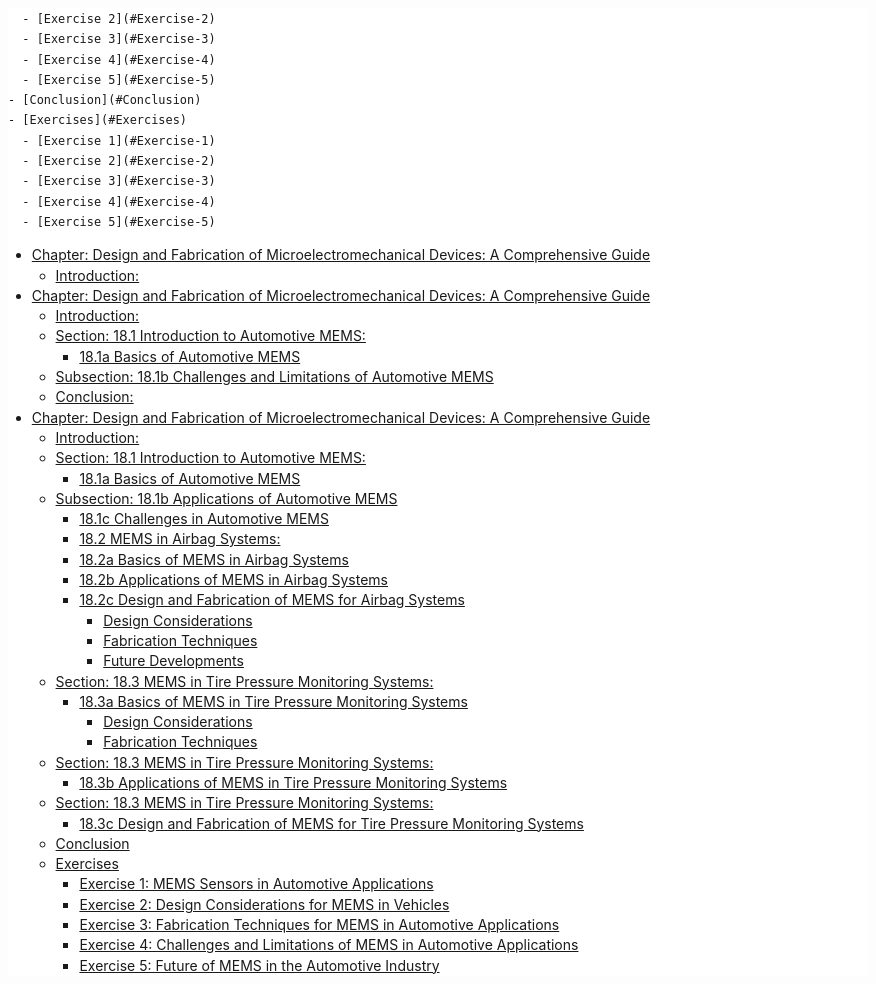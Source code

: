       - [Exercise 2](#Exercise-2)
      - [Exercise 3](#Exercise-3)
      - [Exercise 4](#Exercise-4)
      - [Exercise 5](#Exercise-5)
    - [Conclusion](#Conclusion)
    - [Exercises](#Exercises)
      - [Exercise 1](#Exercise-1)
      - [Exercise 2](#Exercise-2)
      - [Exercise 3](#Exercise-3)
      - [Exercise 4](#Exercise-4)
      - [Exercise 5](#Exercise-5)
  - [Chapter: Design and Fabrication of Microelectromechanical Devices: A Comprehensive Guide](#Chapter:-Design-and-Fabrication-of-Microelectromechanical-Devices:-A-Comprehensive-Guide)
    - [Introduction:](#Introduction:)
  - [Chapter: Design and Fabrication of Microelectromechanical Devices: A Comprehensive Guide](#Chapter:-Design-and-Fabrication-of-Microelectromechanical-Devices:-A-Comprehensive-Guide)
    - [Introduction:](#Introduction:)
    - [Section: 18.1 Introduction to Automotive MEMS:](#Section:-18.1-Introduction-to-Automotive-MEMS:)
      - [18.1a Basics of Automotive MEMS](#18.1a-Basics-of-Automotive-MEMS)
    - [Subsection: 18.1b Challenges and Limitations of Automotive MEMS](#Subsection:-18.1b-Challenges-and-Limitations-of-Automotive-MEMS)
    - [Conclusion:](#Conclusion:)
  - [Chapter: Design and Fabrication of Microelectromechanical Devices: A Comprehensive Guide](#Chapter:-Design-and-Fabrication-of-Microelectromechanical-Devices:-A-Comprehensive-Guide)
    - [Introduction:](#Introduction:)
    - [Section: 18.1 Introduction to Automotive MEMS:](#Section:-18.1-Introduction-to-Automotive-MEMS:)
      - [18.1a Basics of Automotive MEMS](#18.1a-Basics-of-Automotive-MEMS)
    - [Subsection: 18.1b Applications of Automotive MEMS](#Subsection:-18.1b-Applications-of-Automotive-MEMS)
      - [18.1c Challenges in Automotive MEMS](#18.1c-Challenges-in-Automotive-MEMS)
      - [18.2 MEMS in Airbag Systems:](#18.2-MEMS-in-Airbag-Systems:)
      - [18.2a Basics of MEMS in Airbag Systems](#18.2a-Basics-of-MEMS-in-Airbag-Systems)
      - [18.2b Applications of MEMS in Airbag Systems](#18.2b-Applications-of-MEMS-in-Airbag-Systems)
      - [18.2c Design and Fabrication of MEMS for Airbag Systems](#18.2c-Design-and-Fabrication-of-MEMS-for-Airbag-Systems)
        - [Design Considerations](#Design-Considerations)
        - [Fabrication Techniques](#Fabrication-Techniques)
        - [Future Developments](#Future-Developments)
    - [Section: 18.3 MEMS in Tire Pressure Monitoring Systems:](#Section:-18.3-MEMS-in-Tire-Pressure-Monitoring-Systems:)
      - [18.3a Basics of MEMS in Tire Pressure Monitoring Systems](#18.3a-Basics-of-MEMS-in-Tire-Pressure-Monitoring-Systems)
        - [Design Considerations](#Design-Considerations)
        - [Fabrication Techniques](#Fabrication-Techniques)
    - [Section: 18.3 MEMS in Tire Pressure Monitoring Systems:](#Section:-18.3-MEMS-in-Tire-Pressure-Monitoring-Systems:)
      - [18.3b Applications of MEMS in Tire Pressure Monitoring Systems](#18.3b-Applications-of-MEMS-in-Tire-Pressure-Monitoring-Systems)
    - [Section: 18.3 MEMS in Tire Pressure Monitoring Systems:](#Section:-18.3-MEMS-in-Tire-Pressure-Monitoring-Systems:)
      - [18.3c Design and Fabrication of MEMS for Tire Pressure Monitoring Systems](#18.3c-Design-and-Fabrication-of-MEMS-for-Tire-Pressure-Monitoring-Systems)
    - [Conclusion](#Conclusion)
    - [Exercises](#Exercises)
      - [Exercise 1: MEMS Sensors in Automotive Applications](#Exercise-1:-MEMS-Sensors-in-Automotive-Applications)
      - [Exercise 2: Design Considerations for MEMS in Vehicles](#Exercise-2:-Design-Considerations-for-MEMS-in-Vehicles)
      - [Exercise 3: Fabrication Techniques for MEMS in Automotive Applications](#Exercise-3:-Fabrication-Techniques-for-MEMS-in-Automotive-Applications)
      - [Exercise 4: Challenges and Limitations of MEMS in Automotive Applications](#Exercise-4:-Challenges-and-Limitations-of-MEMS-in-Automotive-Applications)
      - [Exercise 5: Future of MEMS in the Automotive Industry](#Exercise-5:-Future-of-MEMS-in-the-Automotive-Industry)